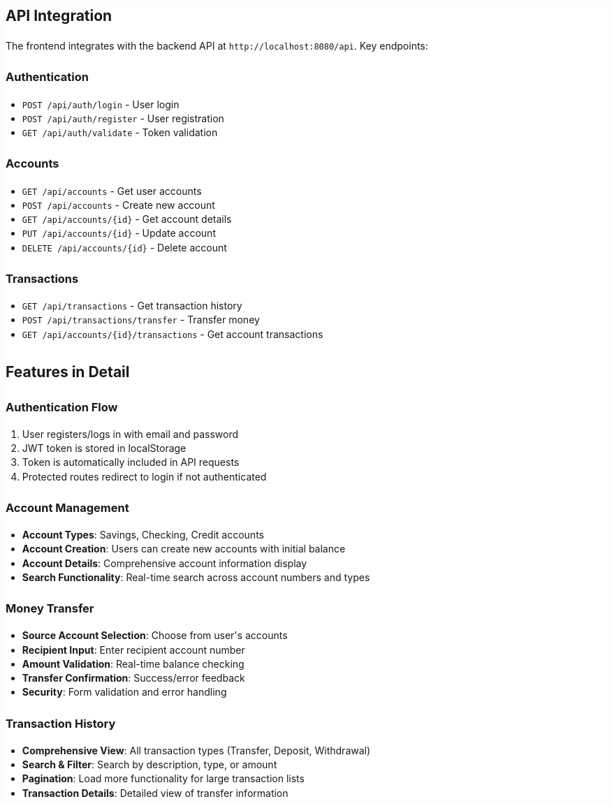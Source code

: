 ## API Integration

The frontend integrates with the backend API at `http://localhost:8080/api`. Key endpoints:

### Authentication
- `POST /api/auth/login` - User login
- `POST /api/auth/register` - User registration
- `GET /api/auth/validate` - Token validation

### Accounts
- `GET /api/accounts` - Get user accounts
- `POST /api/accounts` - Create new account
- `GET /api/accounts/{id}` - Get account details
- `PUT /api/accounts/{id}` - Update account
- `DELETE /api/accounts/{id}` - Delete account

### Transactions
- `GET /api/transactions` - Get transaction history
- `POST /api/transactions/transfer` - Transfer money
- `GET /api/accounts/{id}/transactions` - Get account transactions

## Features in Detail

### Authentication Flow
1. User registers/logs in with email and password
2. JWT token is stored in localStorage
3. Token is automatically included in API requests
4. Protected routes redirect to login if not authenticated

### Account Management
- **Account Types**: Savings, Checking, Credit accounts
- **Account Creation**: Users can create new accounts with initial balance
- **Account Details**: Comprehensive account information display
- **Search Functionality**: Real-time search across account numbers and types

### Money Transfer
- **Source Account Selection**: Choose from user's accounts
- **Recipient Input**: Enter recipient account number
- **Amount Validation**: Real-time balance checking
- **Transfer Confirmation**: Success/error feedback
- **Security**: Form validation and error handling

### Transaction History
- **Comprehensive View**: All transaction types (Transfer, Deposit, Withdrawal)
- **Search & Filter**: Search by description, type, or amount
- **Pagination**: Load more functionality for large transaction lists
- **Transaction Details**: Detailed view of transfer information
